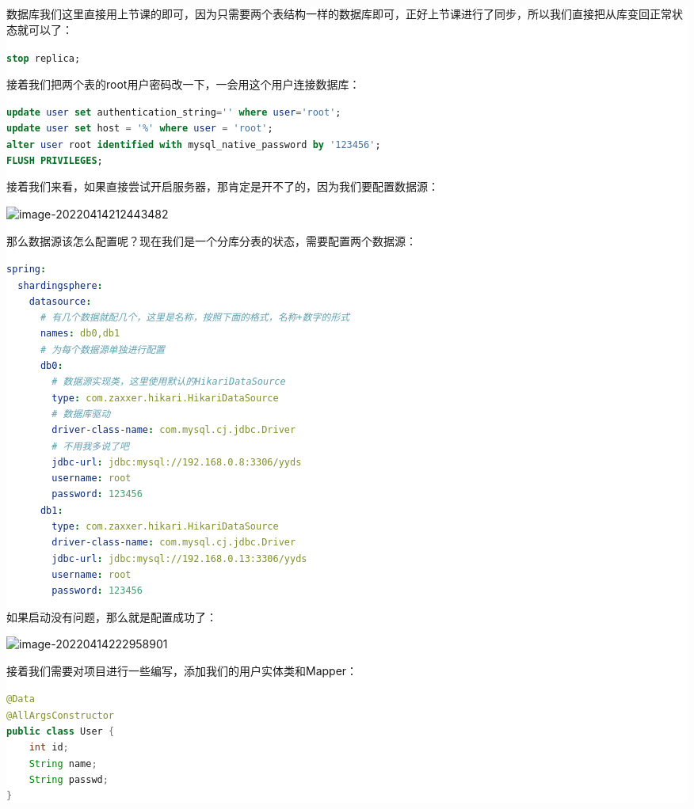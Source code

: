 数据库我们这里直接用上节课的即可，因为只需要两个表结构一样的数据库即可，正好上节课进行了同步，所以我们直接把从库变回正常状态就可以了：

```sql
stop replica;
```

接着我们把两个表的root用户密码改一下，一会用这个用户连接数据库：

```sql
update user set authentication_string='' where user='root';
update user set host = '%' where user = 'root';
alter user root identified with mysql_native_password by '123456';
FLUSH PRIVILEGES;
```

接着我们来看，如果直接尝试开启服务器，那肯定是开不了的，因为我们要配置数据源：

![image-20220414212443482](https://tva1.sinaimg.cn/large/e6c9d24ely1h19kif2dh4j21sk08en0j.jpg)

那么数据源该怎么配置呢？现在我们是一个分库分表的状态，需要配置两个数据源：

```yaml
spring:
  shardingsphere:
    datasource:
      # 有几个数据就配几个，这里是名称，按照下面的格式，名称+数字的形式
      names: db0,db1
      # 为每个数据源单独进行配置
      db0:
      	# 数据源实现类，这里使用默认的HikariDataSource
        type: com.zaxxer.hikari.HikariDataSource
        # 数据库驱动
        driver-class-name: com.mysql.cj.jdbc.Driver
        # 不用我多说了吧
        jdbc-url: jdbc:mysql://192.168.0.8:3306/yyds
        username: root
        password: 123456
      db1:
        type: com.zaxxer.hikari.HikariDataSource
        driver-class-name: com.mysql.cj.jdbc.Driver
        jdbc-url: jdbc:mysql://192.168.0.13:3306/yyds
        username: root
        password: 123456
```

如果启动没有问题，那么就是配置成功了：

![image-20220414222958901](https://tva1.sinaimg.cn/large/e6c9d24ely1h19mebpqb7j21su0aqgre.jpg)

接着我们需要对项目进行一些编写，添加我们的用户实体类和Mapper：

```java
@Data
@AllArgsConstructor
public class User {
    int id;
    String name;
    String passwd;
}
```
